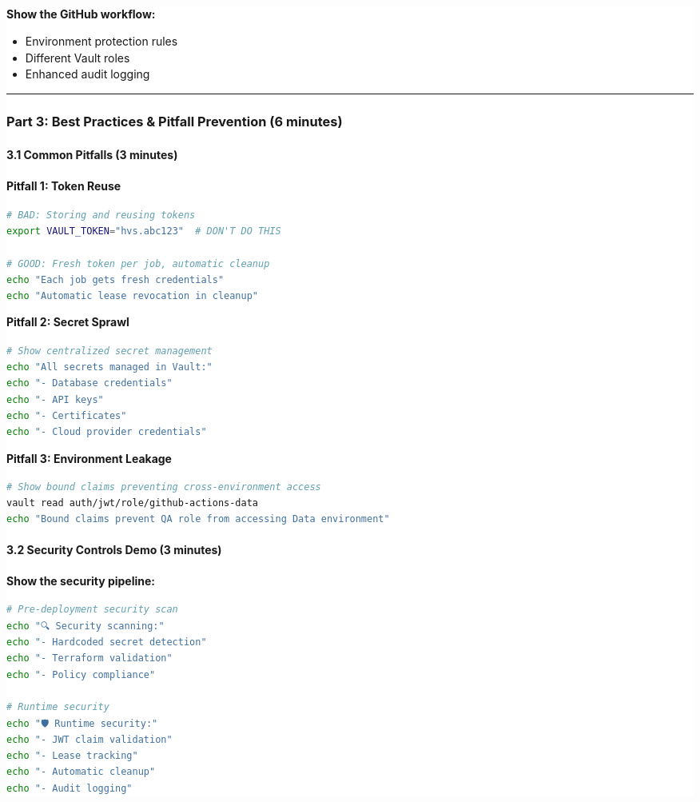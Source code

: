 **Show the GitHub workflow:**
- Environment protection rules
- Different Vault roles
- Enhanced audit logging

---

### Part 3: Best Practices & Pitfall Prevention (6 minutes)

#### 3.1 Common Pitfalls (3 minutes)

**Pitfall 1: Token Reuse**
```bash
# BAD: Storing and reusing tokens
export VAULT_TOKEN="hvs.abc123"  # DON'T DO THIS

# GOOD: Fresh token per job, automatic cleanup
echo "Each job gets fresh credentials"
echo "Automatic lease revocation in cleanup"
```

**Pitfall 2: Secret Sprawl**
```bash
# Show centralized secret management
echo "All secrets managed in Vault:"
echo "- Database credentials"
echo "- API keys"
echo "- Certificates"
echo "- Cloud provider credentials"
```

**Pitfall 3: Environment Leakage**
```bash
# Show bound claims preventing cross-environment access
vault read auth/jwt/role/github-actions-data
echo "Bound claims prevent QA role from accessing Data environment"
```

#### 3.2 Security Controls Demo (3 minutes)

**Show the security pipeline:**
```bash
# Pre-deployment security scan
echo "🔍 Security scanning:"
echo "- Hardcoded secret detection"
echo "- Terraform validation"
echo "- Policy compliance"

# Runtime security
echo "🛡️ Runtime security:"
echo "- JWT claim validation"
echo "- Lease tracking"
echo "- Automatic cleanup"
echo "- Audit logging"
```
